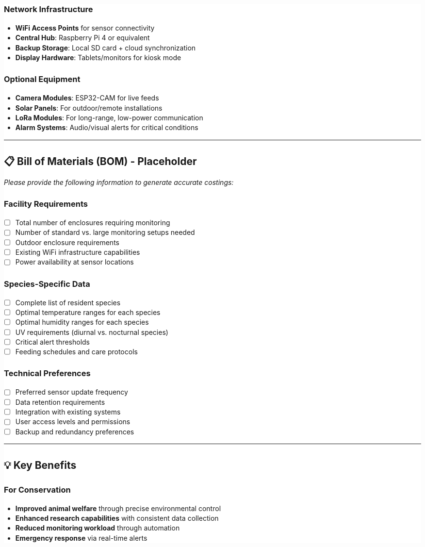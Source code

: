 ### **Network Infrastructure**
- **WiFi Access Points** for sensor connectivity
- **Central Hub**: Raspberry Pi 4 or equivalent
- **Backup Storage**: Local SD card + cloud synchronization
- **Display Hardware**: Tablets/monitors for kiosk mode

### **Optional Equipment**
- **Camera Modules**: ESP32-CAM for live feeds
- **Solar Panels**: For outdoor/remote installations
- **LoRa Modules**: For long-range, low-power communication
- **Alarm Systems**: Audio/visual alerts for critical conditions

---

## 📋 **Bill of Materials (BOM) - Placeholder**

*Please provide the following information to generate accurate costings:*

### **Facility Requirements**
- [ ] Total number of enclosures requiring monitoring
- [ ] Number of standard vs. large monitoring setups needed
- [ ] Outdoor enclosure requirements
- [ ] Existing WiFi infrastructure capabilities
- [ ] Power availability at sensor locations

### **Species-Specific Data**
- [ ] Complete list of resident species
- [ ] Optimal temperature ranges for each species
- [ ] Optimal humidity ranges for each species  
- [ ] UV requirements (diurnal vs. nocturnal species)
- [ ] Critical alert thresholds
- [ ] Feeding schedules and care protocols

### **Technical Preferences**
- [ ] Preferred sensor update frequency
- [ ] Data retention requirements
- [ ] Integration with existing systems
- [ ] User access levels and permissions
- [ ] Backup and redundancy preferences

---

## 💡 **Key Benefits**

### **For Conservation**
- **Improved animal welfare** through precise environmental control
- **Enhanced research capabilities** with consistent data collection
- **Reduced monitoring workload** through automation
- **Emergency response** via real-time alerts
